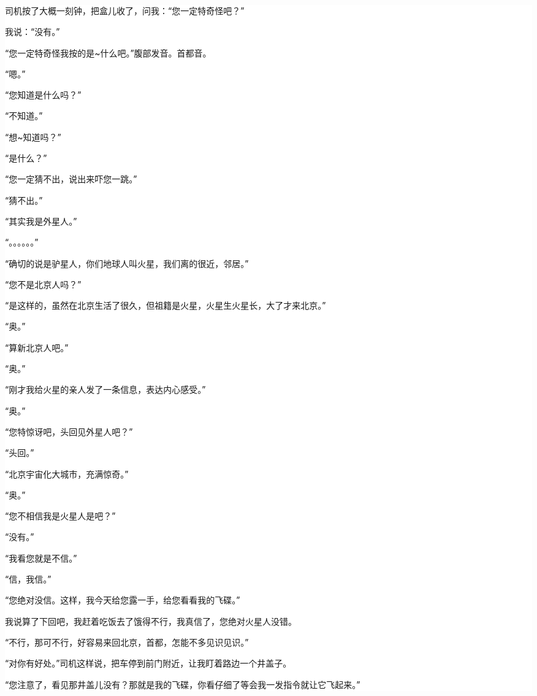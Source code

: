 司机按了大概一刻钟，把盒儿收了，问我：“您一定特奇怪吧？” 

我说：“没有。” 

“您一定特奇怪我按的是~什么吧。”腹部发音。首都音。 

“嗯。” 

“您知道是什么吗？” 

“不知道。” 

“想~知道吗？” 

“是什么？” 

“您一定猜不出，说出来吓您一跳。” 

“猜不出。” 

“其实我是外星人。” 

“。。。。。。” 

“确切的说是驴星人，你们地球人叫火星，我们离的很近，邻居。” 

“您不是北京人吗？” 

“是这样的，虽然在北京生活了很久，但祖籍是火星，火星生火星长，大了才来北京。” 

“奥。” 

“算新北京人吧。” 

“奥。” 

“刚才我给火星的亲人发了一条信息，表达内心感受。” 

“奥。” 

“您特惊讶吧，头回见外星人吧？” 

“头回。” 

“北京宇宙化大城市，充满惊奇。” 

“奥。” 

“您不相信我是火星人是吧？” 

“没有。” 

“我看您就是不信。” 

“信，我信。” 

“您绝对没信。这样，我今天给您露一手，给您看看我的飞碟。” 

我说算了下回吧，我赶着吃饭去了饿得不行，我真信了，您绝对火星人没错。 

“不行，那可不行，好容易来回北京，首都，怎能不多见识见识。” 

“对你有好处。”司机这样说，把车停到前门附近，让我盯着路边一个井盖子。 

“您注意了，看见那井盖儿没有？那就是我的飞碟，你看仔细了等会我一发指令就让它飞起来。” 
